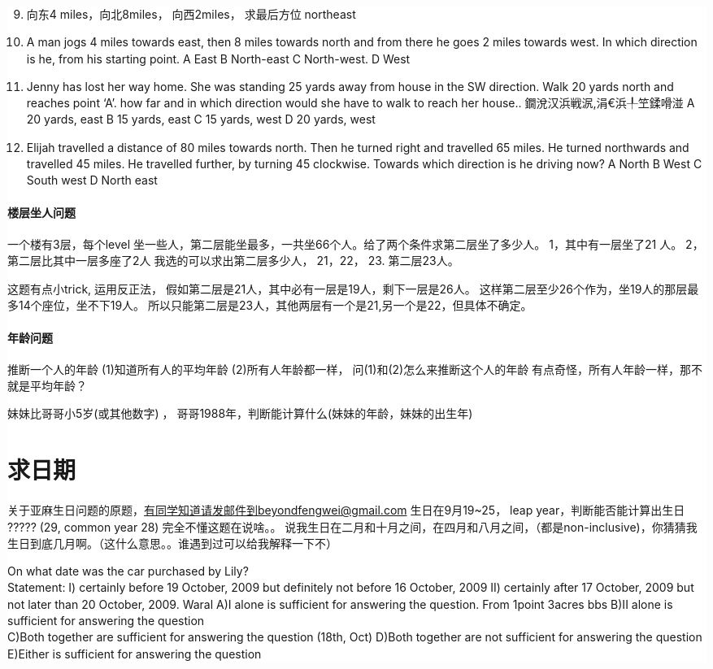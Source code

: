 9. 向东4 miles，向北8miles， 向西2miles， 求最后方位 northeast

10. A man jogs 4 miles towards east, then 8 miles towards north and from there he goes 2 miles towards west. In which direction is he, from his starting point.
A East
B North-east
C North-west.
D  West

11. Jenny has lost her way home. She was standing 25 yards away from house in the SW direction. Walk 20 yards north and reaches point ‘A’. how far and in which direction would she have to walk to reach her house.. 鐗涗汉浜戦泦,涓€浜╀笁鍒嗗湴
A 20 yards, east
B 15 yards, east
C 15 yards, west
D 20 yards, west

12. Elijah travelled a distance of 80 miles towards north. Then he turned right and travelled 65 miles. He turned northwards and travelled 45 miles. He travelled further, by turning 45 clockwise. Towards which direction is he driving now?
A North
B West
C South west
D North east

####  楼层坐人问题
一个楼有3层，每个level 坐一些人，第二层能坐最多，一共坐66个人。给了两个条件求第二层坐了多少人。
1，其中有一层坐了21 人。
2，第二层比其中一层多座了2人 我选的可以求出第二层多少人， 21，22， 23. 第二层23人。

这题有点小trick, 运用反正法，
假如第二层是21人，其中必有一层是19人，剩下一层是26人。 这样第二层至少26个作为，坐19人的那层最多14个座位，坐不下19人。
所以只能第二层是23人，其他两层有一个是21,另一个是22，但具体不确定。

#### 年龄问题

推断一个人的年龄 (1)知道所有人的平均年龄 (2)所有人年龄都一样， 问(1)和(2)怎么来推断这个人的年龄
有点奇怪，所有人年龄一样，那不就是平均年龄？

妹妹比哥哥小5岁(或其他数字) ， 哥哥1988年，判断能计算什么(妹妹的年龄，妹妹的出生年)

# 求日期
关于亚麻生日问题的原题，有同学知道请发邮件到beyondfengwei@gmail.com
生日在9月19~25， leap year，判断能否能计算出生日 ????? (29, common year 28)
完全不懂这题在说啥。。
说我生日在二月和十月之间，在四月和八月之间，（都是non-inclusive)，你猜猜我生日到底几月啊。（这什么意思。。谁遇到过可以给我解释一下不）

On what date was the car purchased by Lily?  
Statement:
I) certainly before 19 October, 2009 but definitely not before 16 October, 2009
II) certainly after 17 October, 2009 but not later than 20 October, 2009. Waral 
A)I alone is sufficient for answering the question. From 1point 3acres bbs
B)II alone is sufficient for answering the question  
C)Both together are sufficient for answering the question (18th, Oct)
D)Both together are not sufficient for answering the question
E)Either is sufficient for answering the question
